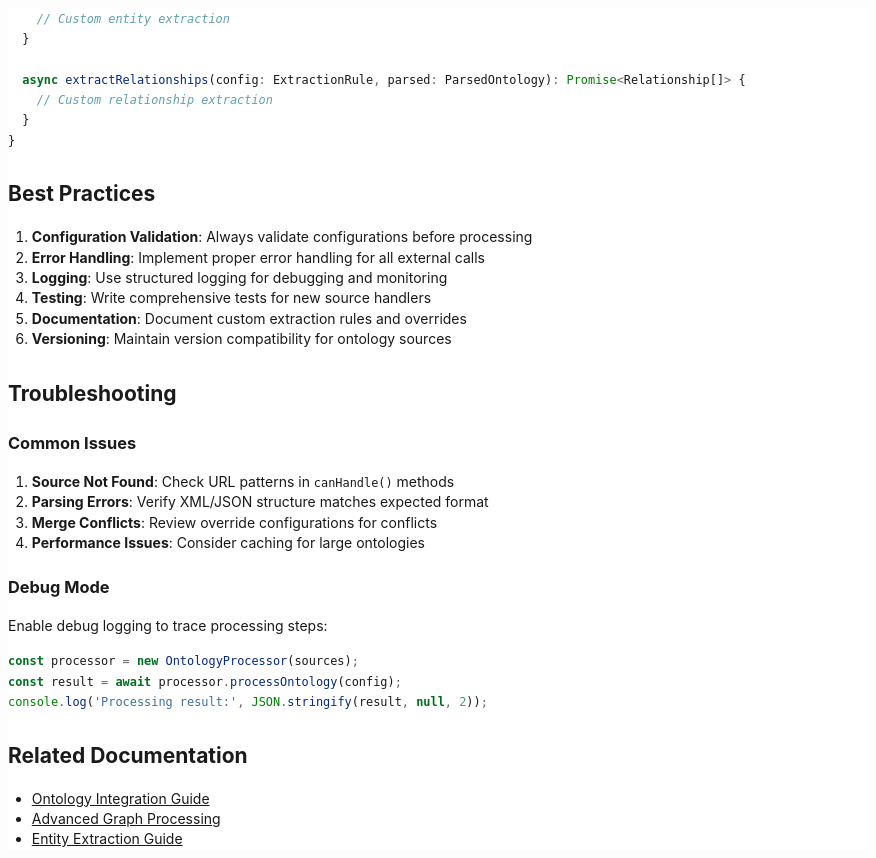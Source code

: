 ```typescript
    // Custom entity extraction
  }
  
  async extractRelationships(config: ExtractionRule, parsed: ParsedOntology): Promise<Relationship[]> {
    // Custom relationship extraction
  }
}
```

## Best Practices

1. **Configuration Validation**: Always validate configurations before processing
2. **Error Handling**: Implement proper error handling for all external calls
3. **Logging**: Use structured logging for debugging and monitoring
4. **Testing**: Write comprehensive tests for new source handlers
5. **Documentation**: Document custom extraction rules and overrides
6. **Versioning**: Maintain version compatibility for ontology sources

## Troubleshooting

### Common Issues

1. **Source Not Found**: Check URL patterns in `canHandle()` methods
2. **Parsing Errors**: Verify XML/JSON structure matches expected format
3. **Merge Conflicts**: Review override configurations for conflicts
4. **Performance Issues**: Consider caching for large ontologies

### Debug Mode

Enable debug logging to trace processing steps:

```typescript
const processor = new OntologyProcessor(sources);
const result = await processor.processOntology(config);
console.log('Processing result:', JSON.stringify(result, null, 2));
```

## Related Documentation

- [Ontology Integration Guide](../architecture/ontology-integration-summary.md)
- [Advanced Graph Processing](../architecture/advanced-graph.md)
- [Entity Extraction Guide](../features/enhanced-entity-extraction.md) 